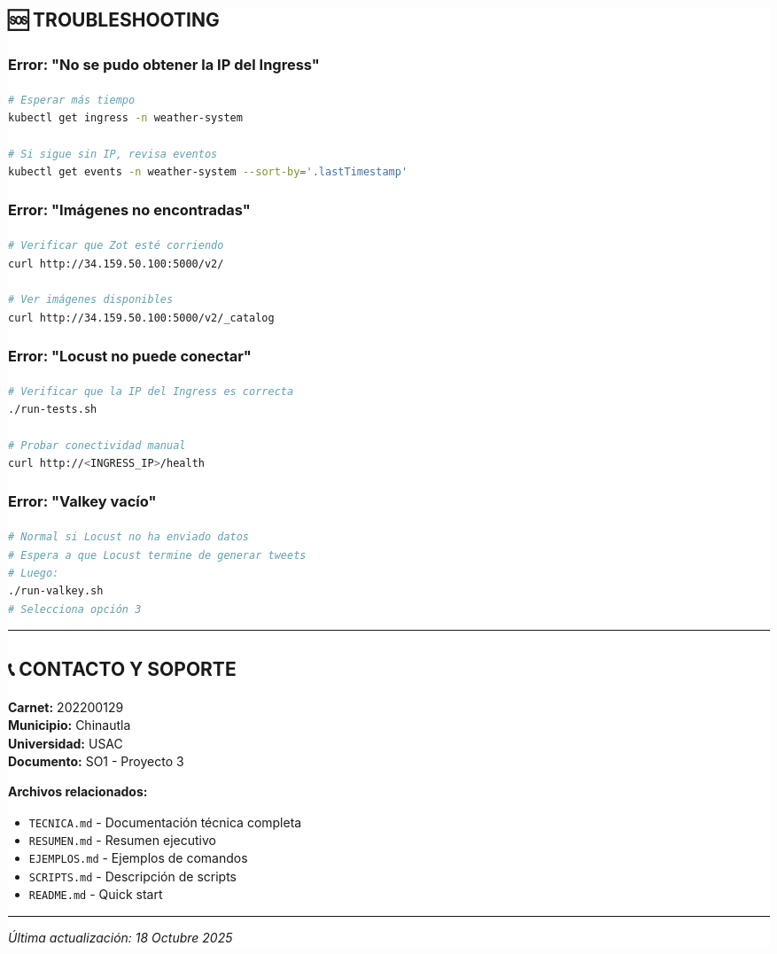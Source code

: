 
## 🆘 TROUBLESHOOTING

### Error: "No se pudo obtener la IP del Ingress"

```bash
# Esperar más tiempo
kubectl get ingress -n weather-system

# Si sigue sin IP, revisa eventos
kubectl get events -n weather-system --sort-by='.lastTimestamp'
```

### Error: "Imágenes no encontradas"

```bash
# Verificar que Zot esté corriendo
curl http://34.159.50.100:5000/v2/

# Ver imágenes disponibles
curl http://34.159.50.100:5000/v2/_catalog
```

### Error: "Locust no puede conectar"

```bash
# Verificar que la IP del Ingress es correcta
./run-tests.sh

# Probar conectividad manual
curl http://<INGRESS_IP>/health
```

### Error: "Valkey vacío"

```bash
# Normal si Locust no ha enviado datos
# Espera a que Locust termine de generar tweets
# Luego:
./run-valkey.sh
# Selecciona opción 3
```

---

## 📞 CONTACTO Y SOPORTE

**Carnet:** 202200129  
**Municipio:** Chinautla  
**Universidad:** USAC  
**Documento:** SO1 - Proyecto 3  

**Archivos relacionados:**
- `TECNICA.md` - Documentación técnica completa
- `RESUMEN.md` - Resumen ejecutivo
- `EJEMPLOS.md` - Ejemplos de comandos
- `SCRIPTS.md` - Descripción de scripts
- `README.md` - Quick start

---

*Última actualización: 18 Octubre 2025*
